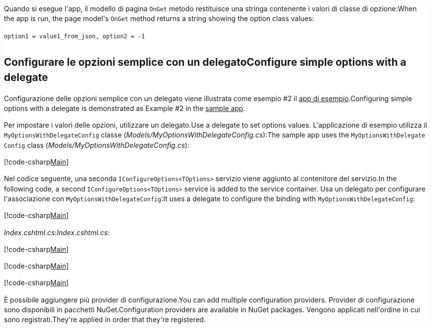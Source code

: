 <span data-ttu-id="5d6da-119">Quando si esegue l'app, il modello di pagina `OnGet` metodo restituisce una stringa contenente i valori di classe di opzione:</span><span class="sxs-lookup"><span data-stu-id="5d6da-119">When the app is run, the page model's `OnGet` method returns a string showing the option class values:</span></span>

```html
option1 = value1_from_json, option2 = -1
```

## <a name="configure-simple-options-with-a-delegate"></a><span data-ttu-id="5d6da-120">Configurare le opzioni semplice con un delegato</span><span class="sxs-lookup"><span data-stu-id="5d6da-120">Configure simple options with a delegate</span></span>

<span data-ttu-id="5d6da-121">Configurazione delle opzioni semplice con un delegato viene illustrata come esempio &num;2 il [app di esempio](https://github.com/aspnet/docs/tree/master/aspnetcore/fundamentals/configuration/options/sample).</span><span class="sxs-lookup"><span data-stu-id="5d6da-121">Configuring simple options with a delegate is demonstrated as Example &num;2 in the [sample app](https://github.com/aspnet/docs/tree/master/aspnetcore/fundamentals/configuration/options/sample).</span></span>

<span data-ttu-id="5d6da-122">Per impostare i valori delle opzioni, utilizzare un delegato.</span><span class="sxs-lookup"><span data-stu-id="5d6da-122">Use a delegate to set options values.</span></span> <span data-ttu-id="5d6da-123">L'applicazione di esempio utilizza il `MyOptionsWithDelegateConfig` classe (*Models/MyOptionsWithDelegateConfig.cs*):</span><span class="sxs-lookup"><span data-stu-id="5d6da-123">The sample app uses the `MyOptionsWithDelegateConfig` class (*Models/MyOptionsWithDelegateConfig.cs*):</span></span>

[!code-csharp[Main](options/sample/Models/MyOptionsWithDelegateConfig.cs?name=snippet1)]

<span data-ttu-id="5d6da-124">Nel codice seguente, una seconda `IConfigureOptions<TOptions>` servizio viene aggiunto al contenitore del servizio.</span><span class="sxs-lookup"><span data-stu-id="5d6da-124">In the following code, a second `IConfigureOptions<TOptions>` service is added to the service container.</span></span> <span data-ttu-id="5d6da-125">Usa un delegato per configurare l'associazione con `MyOptionsWithDelegateConfig`:</span><span class="sxs-lookup"><span data-stu-id="5d6da-125">It uses a delegate to configure the binding with `MyOptionsWithDelegateConfig`:</span></span>

[!code-csharp[Main](options/sample/Startup.cs?name=snippet_Example2)]

<span data-ttu-id="5d6da-126">*Index.cshtml.cs*:</span><span class="sxs-lookup"><span data-stu-id="5d6da-126">*Index.cshtml.cs*:</span></span>

[!code-csharp[Main](options/sample/Pages/Index.cshtml.cs?range=10)]

[!code-csharp[Main](options/sample/Pages/Index.cshtml.cs?name=snippet2&highlight=3,9)]

[!code-csharp[Main](options/sample/Pages/Index.cshtml.cs?name=snippet_Example2)]

<span data-ttu-id="5d6da-127">È possibile aggiungere più provider di configurazione.</span><span class="sxs-lookup"><span data-stu-id="5d6da-127">You can add multiple configuration providers.</span></span> <span data-ttu-id="5d6da-128">Provider di configurazione sono disponibili in pacchetti NuGet.</span><span class="sxs-lookup"><span data-stu-id="5d6da-128">Configuration providers are available in NuGet packages.</span></span> <span data-ttu-id="5d6da-129">Vengono applicati nell'ordine in cui sono registrati.</span><span class="sxs-lookup"><span data-stu-id="5d6da-129">They're applied in order that they're registered.</span></span>
